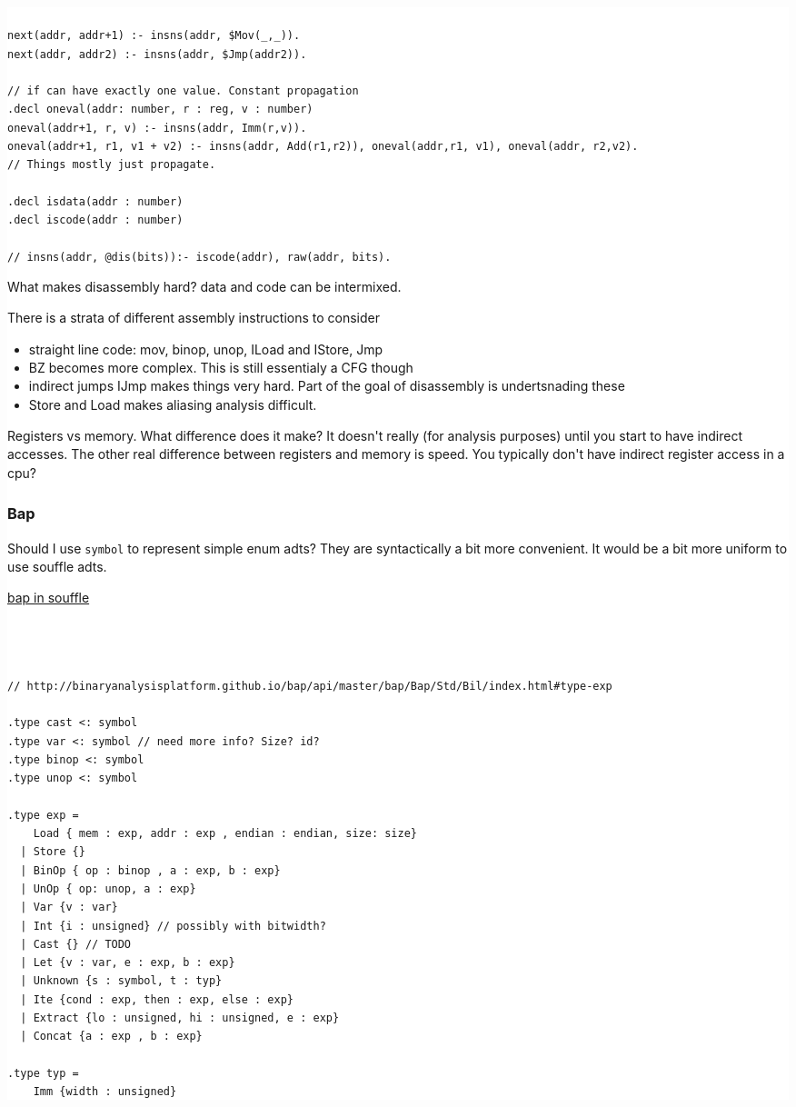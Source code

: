 ```souffle

next(addr, addr+1) :- insns(addr, $Mov(_,_)).
next(addr, addr2) :- insns(addr, $Jmp(addr2)).

// if can have exactly one value. Constant propagation
.decl oneval(addr: number, r : reg, v : number)
oneval(addr+1, r, v) :- insns(addr, Imm(r,v)).
oneval(addr+1, r1, v1 + v2) :- insns(addr, Add(r1,r2)), oneval(addr,r1, v1), oneval(addr, r2,v2).
// Things mostly just propagate.

.decl isdata(addr : number)
.decl iscode(addr : number)

// insns(addr, @dis(bits)):- iscode(addr), raw(addr, bits).

```

What makes disassembly hard?
data and code can be intermixed.

There is a strata of different assembly instructions to consider

- straight line code: mov, binop, unop, ILoad and IStore, Jmp
- BZ becomes more complex. This is still essentialy a CFG though
- indirect jumps IJmp makes things very hard. Part of the goal of disassembly is undertsnading these
- Store and Load makes aliasing analysis difficult.

Registers vs memory. What difference does it make? It doesn't really (for analysis purposes) until you start to have indirect accesses. The other real difference between registers and memory is speed. You typically don't have indirect register access in a cpu?

### Bap

Should I use `symbol` to represent simple enum adts? They are syntactically a bit more convenient. It would be a bit more uniform to use souffle adts.

[bap in souffle](https://github.com/philzook58/bap-notes/blob/main/souffle/bap.dl)

```souffle



// http://binaryanalysisplatform.github.io/bap/api/master/bap/Bap/Std/Bil/index.html#type-exp

.type cast <: symbol
.type var <: symbol // need more info? Size? id?
.type binop <: symbol
.type unop <: symbol

.type exp =
    Load { mem : exp, addr : exp , endian : endian, size: size}
  | Store {}
  | BinOp { op : binop , a : exp, b : exp}
  | UnOp { op: unop, a : exp}
  | Var {v : var}
  | Int {i : unsigned} // possibly with bitwidth?
  | Cast {} // TODO
  | Let {v : var, e : exp, b : exp}
  | Unknown {s : symbol, t : typ}
  | Ite {cond : exp, then : exp, else : exp}
  | Extract {lo : unsigned, hi : unsigned, e : exp}
  | Concat {a : exp , b : exp}

.type typ =
    Imm {width : unsigned}
```